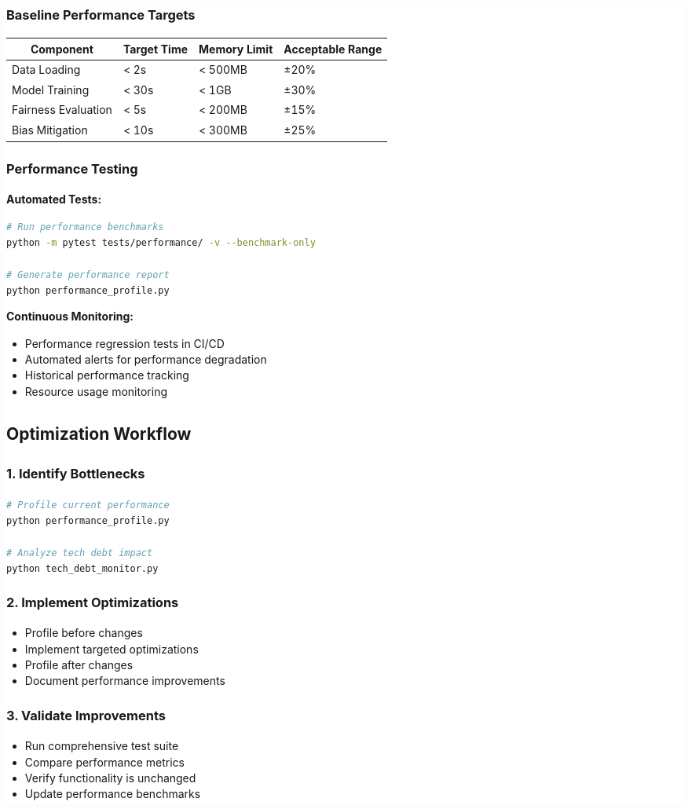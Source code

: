 ### Baseline Performance Targets

| Component | Target Time | Memory Limit | Acceptable Range |
|-----------|-------------|--------------|------------------|
| Data Loading | < 2s | < 500MB | ±20% |
| Model Training | < 30s | < 1GB | ±30% |
| Fairness Evaluation | < 5s | < 200MB | ±15% |
| Bias Mitigation | < 10s | < 300MB | ±25% |

### Performance Testing

**Automated Tests:**
```bash
# Run performance benchmarks
python -m pytest tests/performance/ -v --benchmark-only

# Generate performance report
python performance_profile.py
```

**Continuous Monitoring:**
- Performance regression tests in CI/CD
- Automated alerts for performance degradation
- Historical performance tracking
- Resource usage monitoring

## Optimization Workflow

### 1. Identify Bottlenecks
```bash
# Profile current performance
python performance_profile.py

# Analyze tech debt impact
python tech_debt_monitor.py
```

### 2. Implement Optimizations
- Profile before changes
- Implement targeted optimizations
- Profile after changes
- Document performance improvements

### 3. Validate Improvements
- Run comprehensive test suite
- Compare performance metrics
- Verify functionality is unchanged
- Update performance benchmarks
